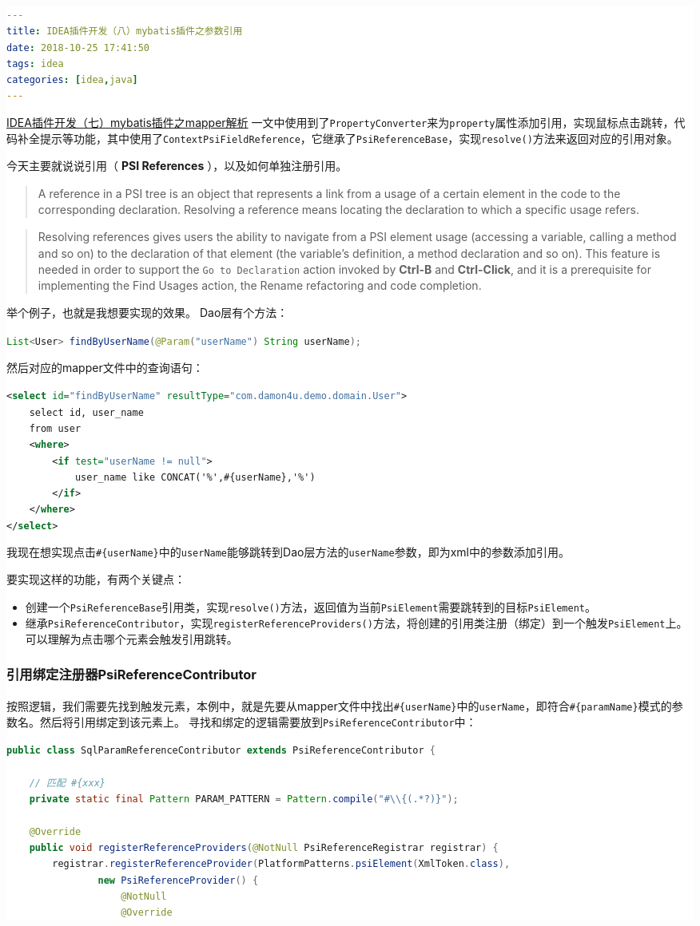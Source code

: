 ```yaml
---
title: IDEA插件开发（八）mybatis插件之参数引用
date: 2018-10-25 17:41:50
tags: idea
categories: [idea,java]
---
```


[IDEA插件开发（七）mybatis插件之mapper解析](https://damon4u.github.io/blog/2018/10/IDEA%E6%8F%92%E4%BB%B6%E5%BC%80%E5%8F%91%EF%BC%88%E4%B8%83%EF%BC%89mybatis%E6%8F%92%E4%BB%B6%E4%B9%8Bmapper%E8%A7%A3%E6%9E%90.html) 一文中使用到了`PropertyConverter`来为`property`属性添加引用，实现鼠标点击跳转，代码补全提示等功能，其中使用了`ContextPsiFieldReference`，它继承了`PsiReferenceBase`，实现`resolve()`方法来返回对应的引用对象。

今天主要就说说引用（ __PSI References__ ），以及如何单独注册引用。

> A reference in a PSI tree is an object that represents a link from a usage of a certain element in the code to the corresponding declaration. Resolving a reference means locating the declaration to which a specific usage refers.

> Resolving references gives users the ability to navigate from a PSI element usage (accessing a variable, calling a method and so on) to the declaration of that element (the variable’s definition, a method declaration and so on). This feature is needed in order to support the `Go to Declaration` action invoked by __Ctrl-B__ and __Ctrl-Click__, and it is a prerequisite for implementing the Find Usages action, the Rename refactoring and code completion.

举个例子，也就是我想要实现的效果。
Dao层有个方法：
```java
List<User> findByUserName(@Param("userName") String userName);
```
然后对应的mapper文件中的查询语句：
```xml
<select id="findByUserName" resultType="com.damon4u.demo.domain.User">
    select id, user_name
    from user
    <where>
        <if test="userName != null">
            user_name like CONCAT('%',#{userName},'%')
        </if>
    </where>
</select>
```
我现在想实现点击`#{userName}`中的`userName`能够跳转到Dao层方法的`userName`参数，即为xml中的参数添加引用。



要实现这样的功能，有两个关键点：
* 创建一个`PsiReferenceBase`引用类，实现`resolve()`方法，返回值为当前`PsiElement`需要跳转到的目标`PsiElement`。
* 继承`PsiReferenceContributor`，实现`registerReferenceProviders()`方法，将创建的引用类注册（绑定）到一个触发`PsiElement`上。可以理解为点击哪个元素会触发引用跳转。

### 引用绑定注册器PsiReferenceContributor
按照逻辑，我们需要先找到触发元素，本例中，就是先要从mapper文件中找出`#{userName}`中的`userName`，即符合`#{paramName}`模式的参数名。然后将引用绑定到该元素上。
寻找和绑定的逻辑需要放到`PsiReferenceContributor`中：
```java
public class SqlParamReferenceContributor extends PsiReferenceContributor {

    // 匹配 #{xxx}
    private static final Pattern PARAM_PATTERN = Pattern.compile("#\\{(.*?)}");

    @Override
    public void registerReferenceProviders(@NotNull PsiReferenceRegistrar registrar) {
        registrar.registerReferenceProvider(PlatformPatterns.psiElement(XmlToken.class),
                new PsiReferenceProvider() {
                    @NotNull
                    @Override
```